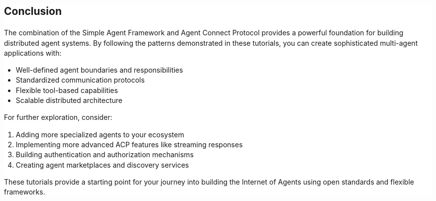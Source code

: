 ## Conclusion

The combination of the Simple Agent Framework and Agent Connect Protocol provides a powerful foundation for building distributed agent systems. By following the patterns demonstrated in these tutorials, you can create sophisticated multi-agent applications with:

- Well-defined agent boundaries and responsibilities
- Standardized communication protocols
- Flexible tool-based capabilities
- Scalable distributed architecture

For further exploration, consider:
1. Adding more specialized agents to your ecosystem
2. Implementing more advanced ACP features like streaming responses
3. Building authentication and authorization mechanisms
4. Creating agent marketplaces and discovery services

These tutorials provide a starting point for your journey into building the Internet of Agents using open standards and flexible frameworks. 